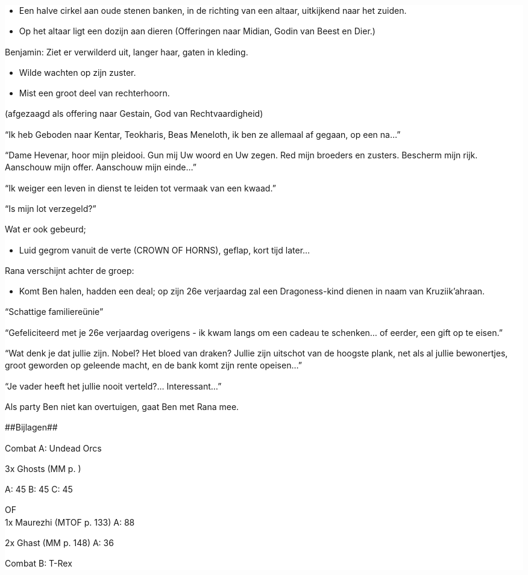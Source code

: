 - Een halve cirkel aan oude stenen banken, in de richting van een altaar, uitkijkend naar het zuiden. 

- Op het altaar ligt een dozijn aan dieren (Offeringen naar Midian, Godin van Beest en Dier.)

  

Benjamin: Ziet er verwilderd uit, langer haar, gaten in kleding.

- Wilde wachten op zijn zuster.

- Mist een groot deel van rechterhoorn.

(afgezaagd als offering naar Gestain, God van Rechtvaardigheid)

“Ik heb Geboden naar Kentar, Teokharis, Beas Meneloth, ik ben ze allemaal af gegaan, op een na…”

“Dame Hevenar, hoor mijn pleidooi. Gun mij Uw woord en Uw zegen. Red mijn broeders en zusters. Bescherm mijn rijk. Aanschouw mijn offer. Aanschouw mijn einde…”

“Ik weiger een leven in dienst te leiden tot vermaak van een kwaad.”

“Is mijn lot verzegeld?”

  

Wat er ook gebeurd; 

- Luid gegrom vanuit de verte (CROWN OF HORNS), geflap, kort tijd later…

Rana verschijnt achter de groep:

- Komt Ben halen, hadden een deal; op zijn 26e verjaardag zal een Dragoness-kind dienen in naam van Kruziik’ahraan.

“Schattige familiereünie”

“Gefeliciteerd met je 26e verjaardag overigens - ik kwam langs om een cadeau te schenken… of eerder, een gift op te eisen.”

“Wat denk je dat jullie zijn. Nobel? Het bloed van draken? Jullie zijn uitschot van de hoogste plank, net als al jullie bewonertjes, groot geworden op geleende macht, en de bank komt zijn rente opeisen…”

“Je vader heeft het jullie nooit verteld?... Interessant…”

  

Als party Ben niet kan overtuigen, gaat Ben met Rana mee.

##Bijlagen##

Combat A: Undead Orcs

3x Ghosts (MM p. ) 

A: 45 B: 45 C: 45

OF  
1x Maurezhi (MTOF p. 133) A: 88

2x Ghast (MM p. 148) A: 36

  

Combat B: T-Rex
